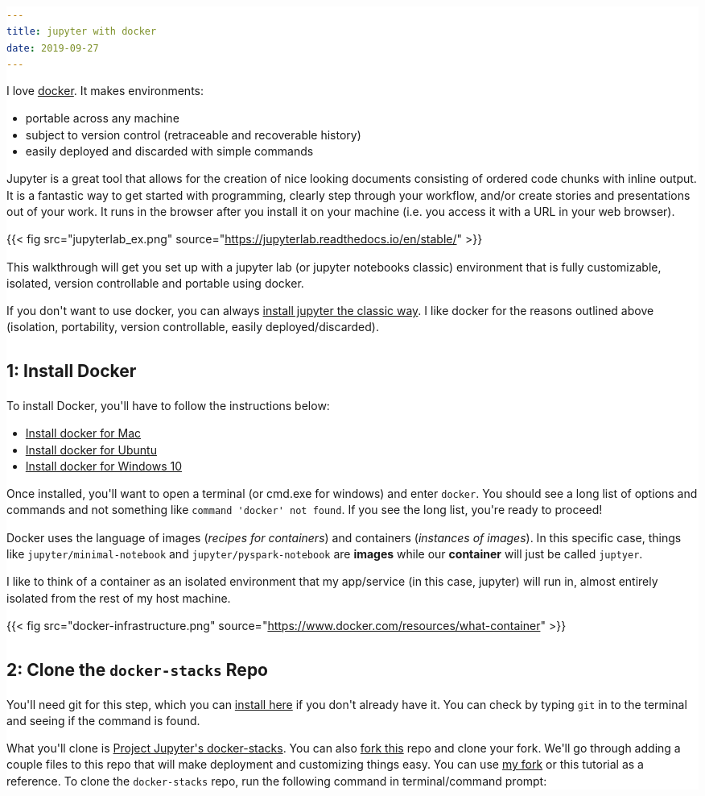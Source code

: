 ```yaml
---
title: jupyter with docker
date: 2019-09-27
---
```


I love [docker](https://www.docker.com). It makes environments:
* portable across any machine
* subject to version control (retraceable and recoverable history)
* easily deployed and discarded with simple commands

Jupyter is a great tool that allows for the creation of nice looking documents consisting of ordered code chunks with inline output. It is a fantastic way to get started with programming, clearly step through your workflow, and/or create stories and presentations out of your work. It runs in the browser after you install it on your machine (i.e. you access it with a URL in your web browser).

{{< fig src="jupyterlab_ex.png" source="https://jupyterlab.readthedocs.io/en/stable/" >}}

This walkthrough will get you set up with a jupyter lab (or jupyter notebooks classic) environment that is fully customizable, isolated, version controllable and portable using docker.

If you don't want to use docker, you can always [install jupyter the classic way](https://jupyter.org/install). I like docker for the reasons outlined above (isolation, portability, version controllable, easily deployed/discarded).

## 1: Install Docker
To install Docker, you'll have to follow the instructions below:
* [Install docker for Mac](https://docs.docker.com/docker-for-mac/install/)
* [Install docker for Ubuntu](https://docs.docker.com/install/linux/docker-ce/ubuntu/)
* [Install docker for Windows 10](https://docs.docker.com/docker-for-windows/install/)

Once installed, you'll want to open a terminal (or cmd.exe for windows) and enter `docker`. You should see a long list of options and commands and not something like `command 'docker' not found`. If you see the long list, you're ready to proceed!

Docker uses the language of images (*recipes for containers*) and containers (*instances of images*). In this specific case, things like `jupyter/minimal-notebook` and `jupyter/pyspark-notebook` are **images** while our **container** will just be called `juptyer`.

I like to think of a container as an isolated environment that my app/service (in this case, jupyter) will run in, almost entirely isolated from the rest of my host machine.

{{< fig src="docker-infrastructure.png" source="https://www.docker.com/resources/what-container" >}}

## 2: Clone the `docker-stacks` Repo
You'll need git for this step, which you can [install here](https://git-scm.com/book/en/v2/Getting-Started-Installing-Git) if you don't already have it. You can check by typing `git` in to the terminal and seeing if the command is found.

What you'll clone is [Project Jupyter's docker-stacks](https://github.com/jupyter/docker-stacks). You can also [fork this](https://help.github.com/en/articles/fork-a-repo) repo and clone your fork. We'll go through adding a couple files to this repo that will make deployment and customizing things easy. You can use [my fork](https://github.com/robinovitch61/docker-stacks) or this tutorial as a reference. To clone the `docker-stacks` repo, run the following command in terminal/command prompt:
